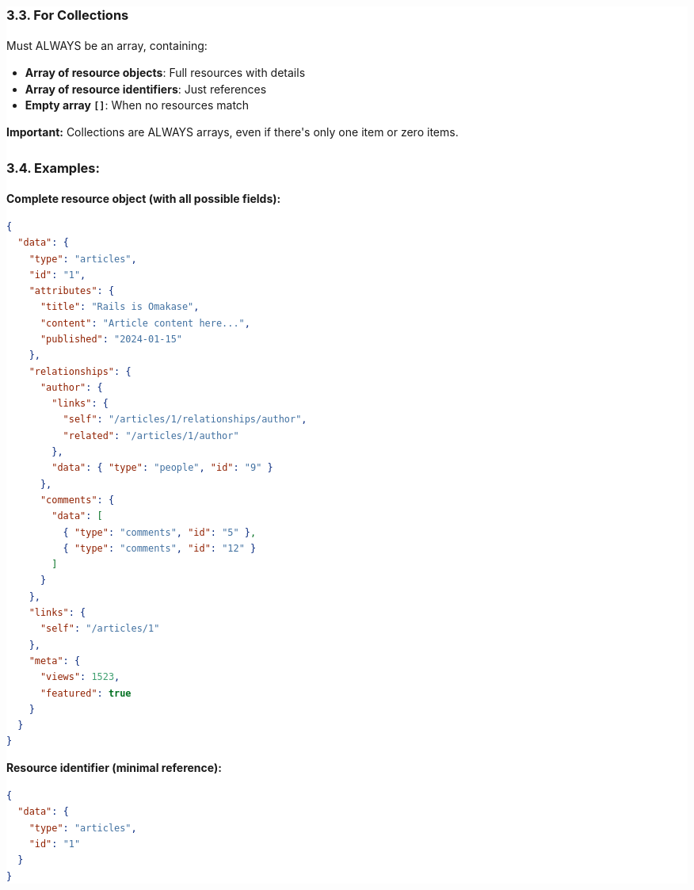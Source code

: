### 3.3. For Collections

Must ALWAYS be an array, containing:

- **Array of resource objects**: Full resources with details
- **Array of resource identifiers**: Just references
- **Empty array `[]`**: When no resources match

**Important:** Collections are ALWAYS arrays, even if there's only one item or zero items.

### 3.4. Examples:

**Complete resource object (with all possible fields):**

```json
{
  "data": {
    "type": "articles",
    "id": "1",
    "attributes": {
      "title": "Rails is Omakase",
      "content": "Article content here...",
      "published": "2024-01-15"
    },
    "relationships": {
      "author": {
        "links": {
          "self": "/articles/1/relationships/author",
          "related": "/articles/1/author"
        },
        "data": { "type": "people", "id": "9" }
      },
      "comments": {
        "data": [
          { "type": "comments", "id": "5" },
          { "type": "comments", "id": "12" }
        ]
      }
    },
    "links": {
      "self": "/articles/1"
    },
    "meta": {
      "views": 1523,
      "featured": true
    }
  }
}
```

**Resource identifier (minimal reference):**

```json
{
  "data": {
    "type": "articles",
    "id": "1"
  }
}
```
